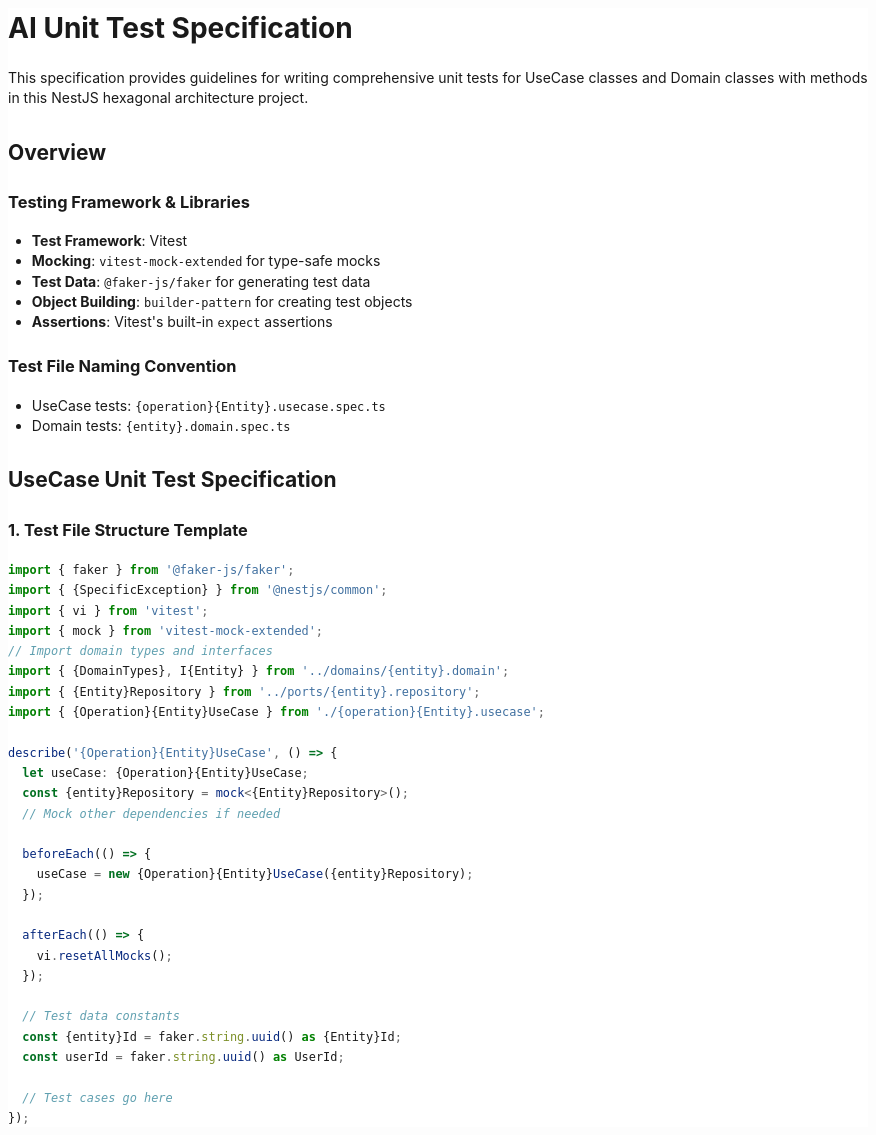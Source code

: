 # AI Unit Test Specification

This specification provides guidelines for writing comprehensive unit tests for UseCase classes and Domain classes with methods in this NestJS hexagonal architecture project.

## Overview

### Testing Framework & Libraries

- **Test Framework**: Vitest
- **Mocking**: `vitest-mock-extended` for type-safe mocks
- **Test Data**: `@faker-js/faker` for generating test data
- **Object Building**: `builder-pattern` for creating test objects
- **Assertions**: Vitest's built-in `expect` assertions

### Test File Naming Convention

- UseCase tests: `{operation}{Entity}.usecase.spec.ts`
- Domain tests: `{entity}.domain.spec.ts`

## UseCase Unit Test Specification

### 1. Test File Structure Template

```typescript
import { faker } from '@faker-js/faker';
import { {SpecificException} } from '@nestjs/common';
import { vi } from 'vitest';
import { mock } from 'vitest-mock-extended';
// Import domain types and interfaces
import { {DomainTypes}, I{Entity} } from '../domains/{entity}.domain';
import { {Entity}Repository } from '../ports/{entity}.repository';
import { {Operation}{Entity}UseCase } from './{operation}{Entity}.usecase';

describe('{Operation}{Entity}UseCase', () => {
  let useCase: {Operation}{Entity}UseCase;
  const {entity}Repository = mock<{Entity}Repository>();
  // Mock other dependencies if needed

  beforeEach(() => {
    useCase = new {Operation}{Entity}UseCase({entity}Repository);
  });

  afterEach(() => {
    vi.resetAllMocks();
  });

  // Test data constants
  const {entity}Id = faker.string.uuid() as {Entity}Id;
  const userId = faker.string.uuid() as UserId;

  // Test cases go here
});
```

